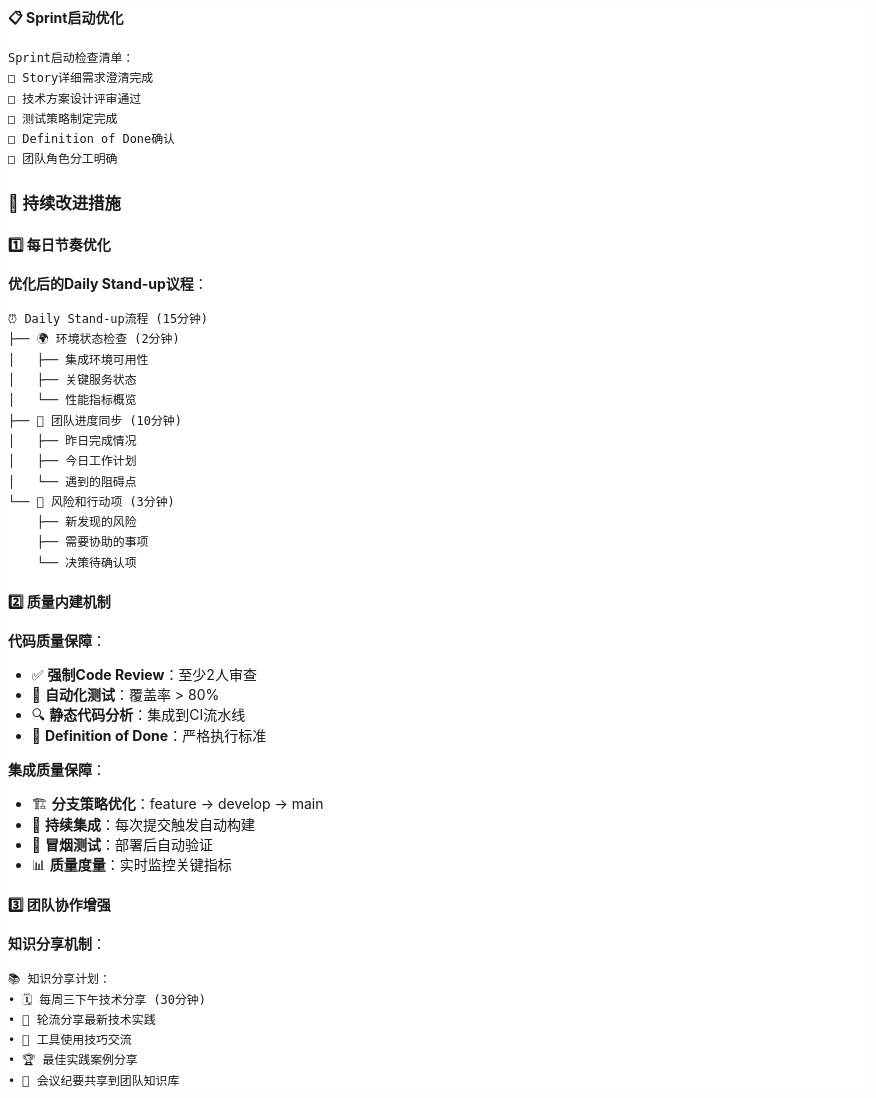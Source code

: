 #### 📋 Sprint启动优化
```
Sprint启动检查清单：
□ Story详细需求澄清完成
□ 技术方案设计评审通过
□ 测试策略制定完成
□ Definition of Done确认
□ 团队角色分工明确
```

### 🔄 持续改进措施

#### 1️⃣ 每日节奏优化

**优化后的Daily Stand-up议程**：
```
⏰ Daily Stand-up流程 (15分钟)
├── 🌍 环境状态检查 (2分钟)
│   ├── 集成环境可用性
│   ├── 关键服务状态
│   └── 性能指标概览
├── 👥 团队进度同步 (10分钟)
│   ├── 昨日完成情况
│   ├── 今日工作计划
│   └── 遇到的阻碍点
└── 🚨 风险和行动项 (3分钟)
    ├── 新发现的风险
    ├── 需要协助的事项
    └── 决策待确认项
```

#### 2️⃣ 质量内建机制

**代码质量保障**：
- ✅ **强制Code Review**：至少2人审查
- 🧪 **自动化测试**：覆盖率 > 80%
- 🔍 **静态代码分析**：集成到CI流水线
- 📏 **Definition of Done**：严格执行标准

**集成质量保障**：
- 🏗️ **分支策略优化**：feature → develop → main
- 🚀 **持续集成**：每次提交触发自动构建
- 🧪 **冒烟测试**：部署后自动验证
- 📊 **质量度量**：实时监控关键指标

#### 3️⃣ 团队协作增强

**知识分享机制**：
```
📚 知识分享计划：
• 🗓️ 每周三下午技术分享 (30分钟)
• 📖 轮流分享最新技术实践
• 🔧 工具使用技巧交流
• 🏆 最佳实践案例分享
• 📝 会议纪要共享到团队知识库
```
